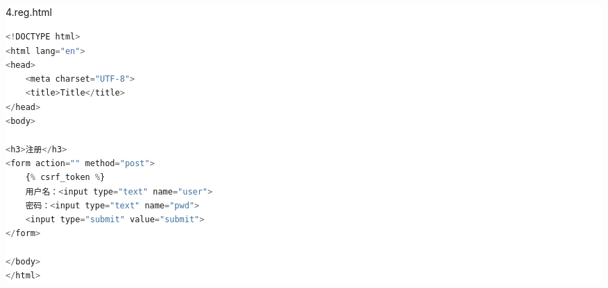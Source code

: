 4.reg.html

```js
<!DOCTYPE html>
<html lang="en">
<head>
    <meta charset="UTF-8">
    <title>Title</title>
</head>
<body>

<h3>注册</h3>
<form action="" method="post">
    {% csrf_token %}
    用户名：<input type="text" name="user">
    密码：<input type="text" name="pwd">
    <input type="submit" value="submit">
</form>

</body>
</html>
```

